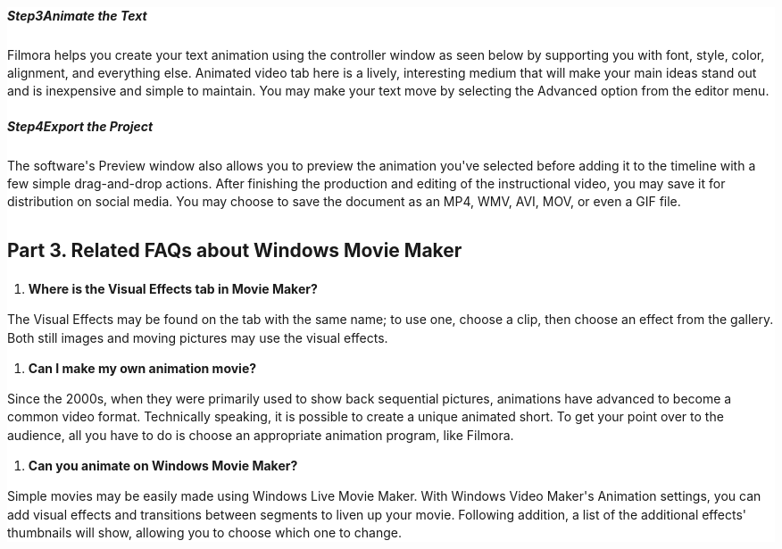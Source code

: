 ##### Step3Animate the Text

Filmora helps you create your text animation using the controller window as seen below by supporting you with font, style, color, alignment, and everything else. Animated video tab here is a lively, interesting medium that will make your main ideas stand out and is inexpensive and simple to maintain. You may make your text move by selecting the Advanced option from the editor menu.

##### Step4Export the Project

The software's Preview window also allows you to preview the animation you've selected before adding it to the timeline with a few simple drag-and-drop actions. After finishing the production and editing of the instructional video, you may save it for distribution on social media. You may choose to save the document as an MP4, WMV, AVI, MOV, or even a GIF file.

## Part 3\. Related FAQs about Windows Movie Maker

1. **Where is the Visual Effects tab in Movie Maker?**

The Visual Effects may be found on the tab with the same name; to use one, choose a clip, then choose an effect from the gallery. Both still images and moving pictures may use the visual effects.

1. **Can I make my own animation movie?**

Since the 2000s, when they were primarily used to show back sequential pictures, animations have advanced to become a common video format. Technically speaking, it is possible to create a unique animated short. To get your point over to the audience, all you have to do is choose an appropriate animation program, like Filmora.

1. **Can you animate on Windows Movie Maker?**

Simple movies may be easily made using Windows Live Movie Maker. With Windows Video Maker's Animation settings, you can add visual effects and transitions between segments to liven up your movie. Following addition, a list of the additional effects' thumbnails will show, allowing you to choose which one to change.

<ins class="adsbygoogle"
     style="display:block"
     data-ad-format="autorelaxed"
     data-ad-client="ca-pub-7571918770474297"
     data-ad-slot="1223367746"></ins>

<ins class="adsbygoogle"
     style="display:block"
     data-ad-format="autorelaxed"
     data-ad-client="ca-pub-7571918770474297"
     data-ad-slot="1223367746"></ins>



<ins class="adsbygoogle"
     style="display:block"
     data-ad-client="ca-pub-7571918770474297"
     data-ad-slot="8358498916"
     data-ad-format="auto"
     data-full-width-responsive="true"></ins>

